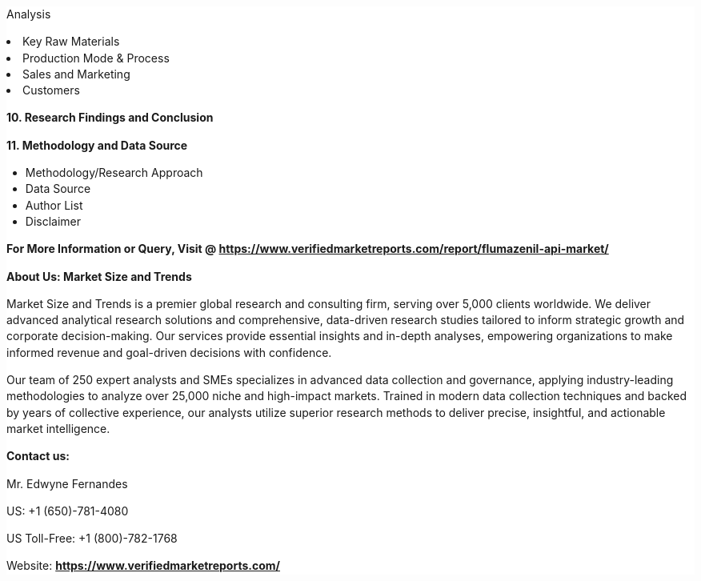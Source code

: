 Analysis</li><li>Key Raw Materials</li><li>Production Mode &amp; Process</li><li>Sales and Marketing</li><li>Customers</li></ul><p><strong>10. Research Findings and Conclusion</strong></p><p><strong>11. Methodology and Data Source</strong></p><ul><li>Methodology/Research Approach</li><li>Data Source</li><li>Author List</li><li>Disclaimer</li></ul></p><p><strong>For More Information or Query, Visit @ <a href="https://www.verifiedmarketreports.com/report/flumazenil-api-market/">https://www.verifiedmarketreports.com/report/flumazenil-api-market/</a></strong></p><p><strong>About Us: Market Size and Trends</strong></p><p>Market Size and Trends is a premier global research and consulting firm, serving over 5,000 clients worldwide. We deliver advanced analytical research solutions and comprehensive, data-driven research studies tailored to inform strategic growth and corporate decision-making. Our services provide essential insights and in-depth analyses, empowering organizations to make informed revenue and goal-driven decisions with confidence.</p><p>Our team of 250 expert analysts and SMEs specializes in advanced data collection and governance, applying industry-leading methodologies to analyze over 25,000 niche and high-impact markets. Trained in modern data collection techniques and backed by years of collective experience, our analysts utilize superior research methods to deliver precise, insightful, and actionable market intelligence.</p><p><strong>Contact us:</strong></p><p>Mr. Edwyne Fernandes</p><p>US: +1 (650)-781-4080</p><p>US Toll-Free: +1 (800)-782-1768</p><p>Website: <strong><a href="https://www.verifiedmarketreports.com/">https://www.verifiedmarketreports.com/</a></strong></p>
